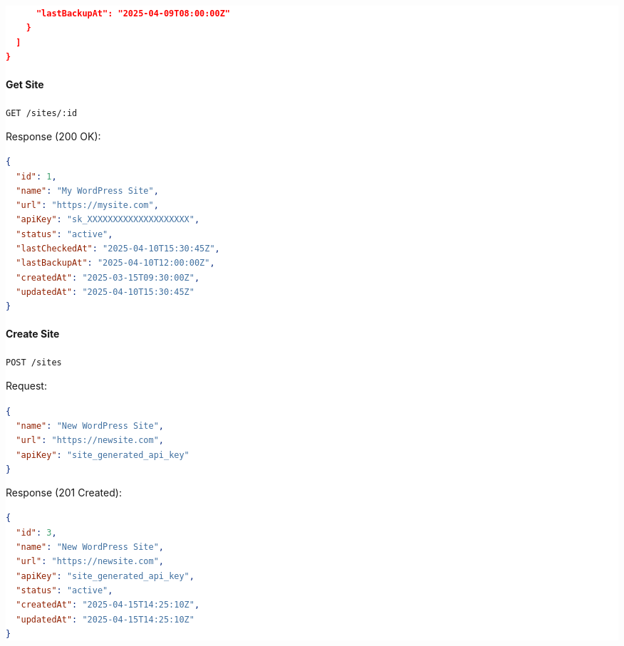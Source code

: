 ```json
      "lastBackupAt": "2025-04-09T08:00:00Z"
    }
  ]
}
```

#### Get Site

```
GET /sites/:id
```

Response (200 OK):
```json
{
  "id": 1,
  "name": "My WordPress Site",
  "url": "https://mysite.com",
  "apiKey": "sk_XXXXXXXXXXXXXXXXXXXX",
  "status": "active",
  "lastCheckedAt": "2025-04-10T15:30:45Z",
  "lastBackupAt": "2025-04-10T12:00:00Z",
  "createdAt": "2025-03-15T09:30:00Z",
  "updatedAt": "2025-04-10T15:30:45Z"
}
```

#### Create Site

```
POST /sites
```

Request:
```json
{
  "name": "New WordPress Site",
  "url": "https://newsite.com",
  "apiKey": "site_generated_api_key"
}
```

Response (201 Created):
```json
{
  "id": 3,
  "name": "New WordPress Site",
  "url": "https://newsite.com",
  "apiKey": "site_generated_api_key",
  "status": "active",
  "createdAt": "2025-04-15T14:25:10Z",
  "updatedAt": "2025-04-15T14:25:10Z"
}
```
